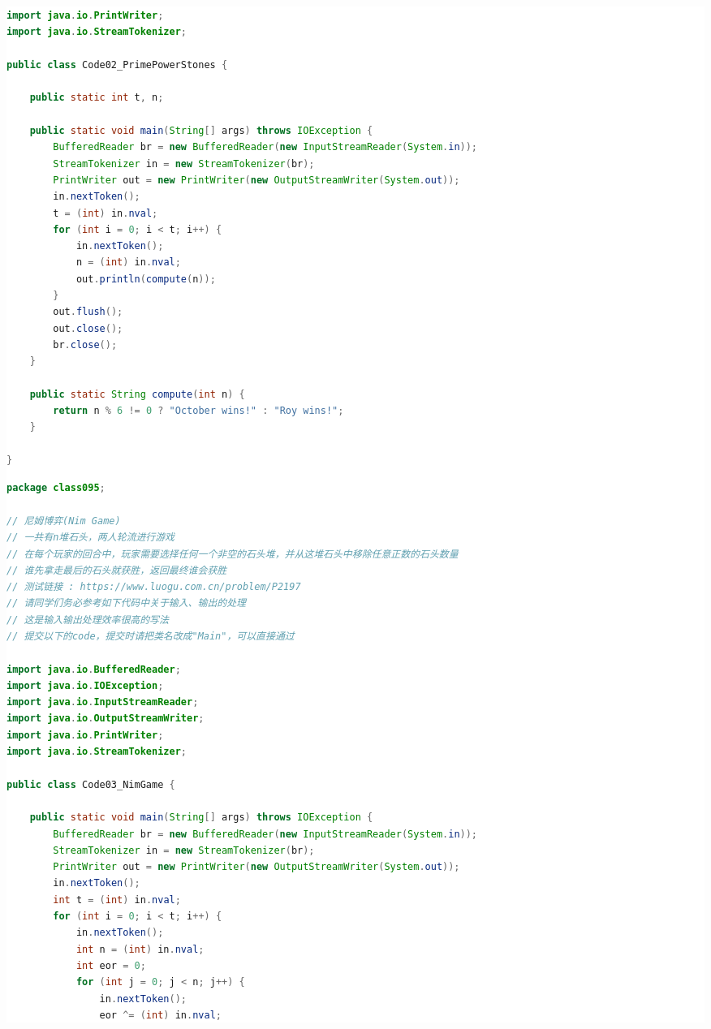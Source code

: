 ```java
import java.io.PrintWriter;
import java.io.StreamTokenizer;

public class Code02_PrimePowerStones {

	public static int t, n;

	public static void main(String[] args) throws IOException {
		BufferedReader br = new BufferedReader(new InputStreamReader(System.in));
		StreamTokenizer in = new StreamTokenizer(br);
		PrintWriter out = new PrintWriter(new OutputStreamWriter(System.out));
		in.nextToken();
		t = (int) in.nval;
		for (int i = 0; i < t; i++) {
			in.nextToken();
			n = (int) in.nval;
			out.println(compute(n));
		}
		out.flush();
		out.close();
		br.close();
	}

	public static String compute(int n) {
		return n % 6 != 0 ? "October wins!" : "Roy wins!";
	}

}
```

```java
package class095;

// 尼姆博弈(Nim Game)
// 一共有n堆石头，两人轮流进行游戏
// 在每个玩家的回合中，玩家需要选择任何一个非空的石头堆，并从这堆石头中移除任意正数的石头数量
// 谁先拿走最后的石头就获胜，返回最终谁会获胜
// 测试链接 : https://www.luogu.com.cn/problem/P2197
// 请同学们务必参考如下代码中关于输入、输出的处理
// 这是输入输出处理效率很高的写法
// 提交以下的code，提交时请把类名改成"Main"，可以直接通过

import java.io.BufferedReader;
import java.io.IOException;
import java.io.InputStreamReader;
import java.io.OutputStreamWriter;
import java.io.PrintWriter;
import java.io.StreamTokenizer;

public class Code03_NimGame {

	public static void main(String[] args) throws IOException {
		BufferedReader br = new BufferedReader(new InputStreamReader(System.in));
		StreamTokenizer in = new StreamTokenizer(br);
		PrintWriter out = new PrintWriter(new OutputStreamWriter(System.out));
		in.nextToken();
		int t = (int) in.nval;
		for (int i = 0; i < t; i++) {
			in.nextToken();
			int n = (int) in.nval;
			int eor = 0;
			for (int j = 0; j < n; j++) {
				in.nextToken();
				eor ^= (int) in.nval;
```